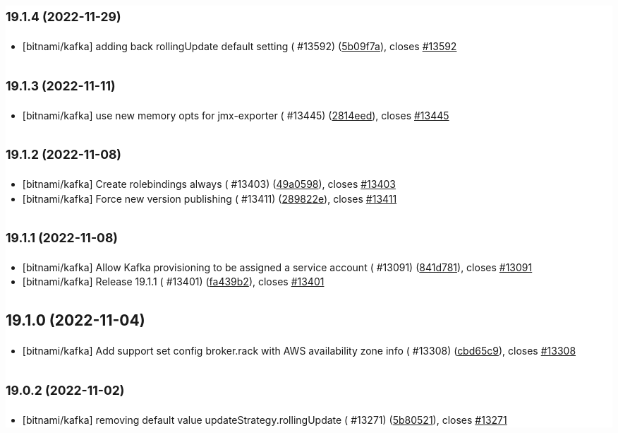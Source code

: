 ## <small>19.1.4 (2022-11-29)</small>

* [bitnami/kafka] adding back rollingUpdate default setting (
  #13592) ([5b09f7a](https://github.com/bitnami/charts/commit/5b09f7a7c0d9232f5752840b6c4e5cdc56d7f796)),
  closes [#13592](https://github.com/bitnami/charts/issues/13592)

## <small>19.1.3 (2022-11-11)</small>

* [bitnami/kafka] use new memory opts for jmx-exporter (
  #13445) ([2814eed](https://github.com/bitnami/charts/commit/2814eed9be7dcca0ec267d048941c4057db8ab42)),
  closes [#13445](https://github.com/bitnami/charts/issues/13445)

## <small>19.1.2 (2022-11-08)</small>

* [bitnami/kafka] Create rolebindings always (
  #13403) ([49a0598](https://github.com/bitnami/charts/commit/49a059821e33f8b8fa29db52e2fa92f165d28df5)),
  closes [#13403](https://github.com/bitnami/charts/issues/13403)
* [bitnami/kafka] Force new version publishing (
  #13411) ([289822e](https://github.com/bitnami/charts/commit/289822e4569d1b00de916d446307937b035fa008)),
  closes [#13411](https://github.com/bitnami/charts/issues/13411)

## <small>19.1.1 (2022-11-08)</small>

* [bitnami/kafka] Allow Kafka provisioning to be assigned a service account (
  #13091) ([841d781](https://github.com/bitnami/charts/commit/841d781c343c2d5edf0ba4ab3ffde2fa0add3275)),
  closes [#13091](https://github.com/bitnami/charts/issues/13091)
* [bitnami/kafka] Release 19.1.1 (
  #13401) ([fa439b2](https://github.com/bitnami/charts/commit/fa439b2f32a6052e4da68d6be7f4a50e31c3fc43)),
  closes [#13401](https://github.com/bitnami/charts/issues/13401)

## 19.1.0 (2022-11-04)

* [bitnami/kafka] Add support set config broker.rack with AWS availability zone info (
  #13308) ([cbd65c9](https://github.com/bitnami/charts/commit/cbd65c9270a7b29190c70d1987f8966d128e72af)),
  closes [#13308](https://github.com/bitnami/charts/issues/13308)

## <small>19.0.2 (2022-11-02)</small>

* [bitnami/kafka] removing default value updateStrategy.rollingUpdate (
  #13271) ([5b80521](https://github.com/bitnami/charts/commit/5b805211ca9c96692c06fed75ae033bc444d4279)),
  closes [#13271](https://github.com/bitnami/charts/issues/13271)
